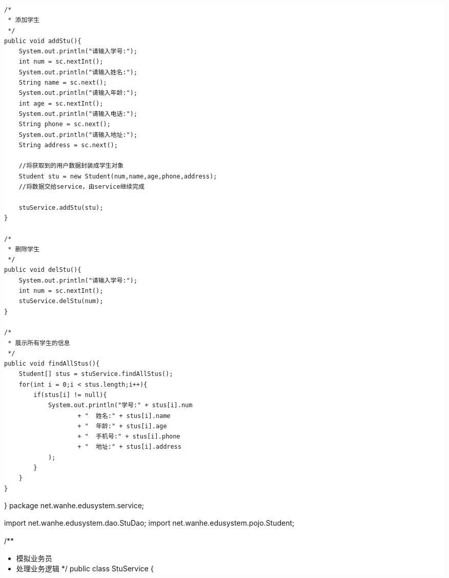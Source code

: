     /*
     * 添加学生
     */
    public void addStu(){
        System.out.println("请输入学号:");
        int num = sc.nextInt();
        System.out.println("请输入姓名:");
        String name = sc.next();
        System.out.println("请输入年龄:");
        int age = sc.nextInt();
        System.out.println("请输入电话:");
        String phone = sc.next();
        System.out.println("请输入地址:");
        String address = sc.next();

        //将获取到的用户数据封装成学生对象
        Student stu = new Student(num,name,age,phone,address);
        //将数据交给service，由service继续完成

        stuService.addStu(stu);
    }

    /*
     * 删除学生
     */
    public void delStu(){
        System.out.println("请输入学号:");
        int num = sc.nextInt();
        stuService.delStu(num);
    }

    /*
     * 展示所有学生的信息
     */
    public void findAllStus(){
        Student[] stus = stuService.findAllStus();
        for(int i = 0;i < stus.length;i++){
            if(stus[i] != null){
                System.out.println("学号:" + stus[i].num
                        + "  姓名:" + stus[i].name
                        + "  年龄:" + stus[i].age
                        + "  手机号:" + stus[i].phone
                        + "  地址:" + stus[i].address
                );
            }
        }
    }
}
package net.wanhe.edusystem.service;

import net.wanhe.edusystem.dao.StuDao;
import net.wanhe.edusystem.pojo.Student;

/**
 * 模拟业务员
 * 处理业务逻辑
 */
public class StuService {
